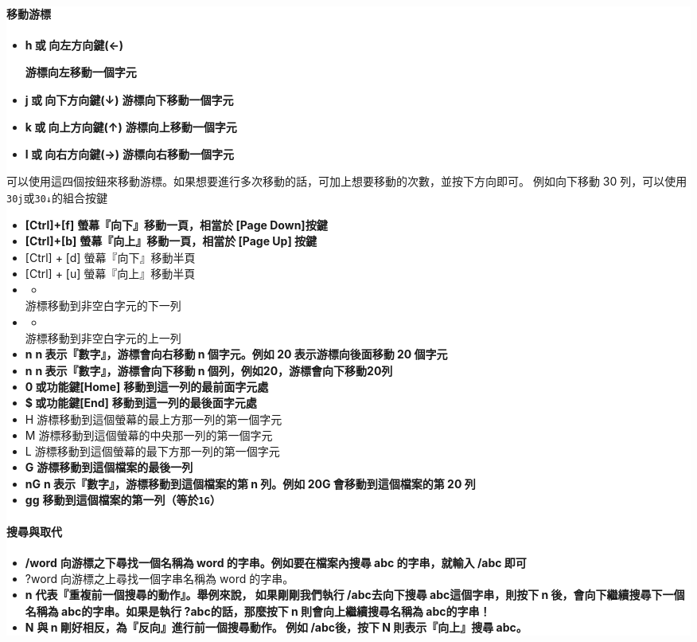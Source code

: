 #### 移動游標

* **h 或 向左方向鍵(←)**

  **游標向左移動一個字元**

* **j 或 向下方向鍵(↓)**
  **游標向下移動一個字元**
* **k 或 向上方向鍵(↑)**
  **游標向上移動一個字元**
* **l 或 向右方向鍵(→)**
  **游標向右移動一個字元**

可以使用這四個按鈕來移動游標。如果想要進行多次移動的話，可加上想要移動的次數，並按下方向即可。
例如向下移動 30 列，可以使用`30j`或`30↓`的組合按鍵

 * **[Ctrl]+[f]**
    **螢幕『向下』移動一頁，相當於 [Page Down]按鍵**
* **[Ctrl]+[b]**
  **螢幕『向上』移動一頁，相當於 [Page Up] 按鍵**
* [Ctrl] + [d]
  螢幕『向下』移動半頁
* [Ctrl] + [u]
  螢幕『向上』移動半頁
* +
  游標移動到非空白字元的下一列
* -
  游標移動到非空白字元的上一列
* **n<space>**
  **n 表示『數字』，游標會向右移動 n 個字元。例如 20<space> 表示游標向後面移動 20 個字元**
* **n<enter>**
  **n 表示『數字』，游標會向下移動 n 個列，例如20<enter>，游標會向下移動20列**
* **0 或功能鍵[Home]**
  **移動到這一列的最前面字元處**
* **$ 或功能鍵[End]**
  **移動到這一列的最後面字元處**
* H
  游標移動到這個螢幕的最上方那一列的第一個字元
* M
  游標移動到這個螢幕的中央那一列的第一個字元
* L
  游標移動到這個螢幕的最下方那一列的第一個字元
* **G**
  **游標移動到這個檔案的最後一列**
* **nG**
  **n 表示『數字』，游標移動到這個檔案的第 n 列。例如 20G 會移動到這個檔案的第 20 列**
* **gg**
  **移動到這個檔案的第一列（等於`1G`）**

#### **搜尋與取代**
* **/word**
  **向游標之下尋找一個名稱為 word 的字串。例如要在檔案內搜尋 abc 的字串，就輸入 /abc 即可**
* ?word
  向游標之上尋找一個字串名稱為 word 的字串。
* **n**
  **代表『重複前一個搜尋的動作』。舉例來說， 如果剛剛我們執行 /abc去向下搜尋 abc這個字串，則按下 n 後，會向下繼續搜尋下一個名稱為 abc的字串。如果是執行 ?abc的話，那麼按下 n 則會向上繼續搜尋名稱為 abc的字串！**
* **N**
  **與 n 剛好相反，為『反向』進行前一個搜尋動作。 例如 /abc後，按下 N 則表示『向上』搜尋 abc。**
